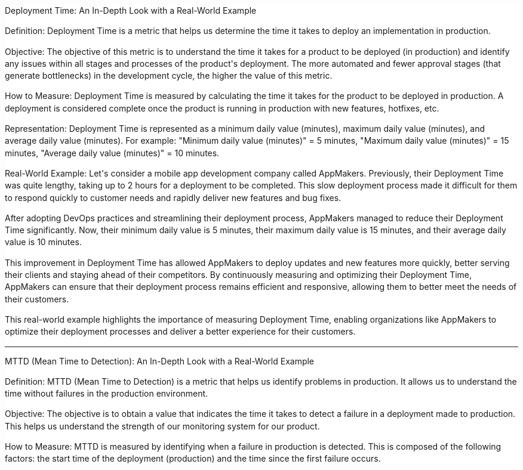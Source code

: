 Deployment Time: An In-Depth Look with a Real-World Example

Definition:
Deployment Time is a metric that helps us determine the time it takes to deploy an implementation in production.

Objective:
The objective of this metric is to understand the time it takes for a product to be deployed (in production) and identify any issues within all stages and processes of the product's deployment. The more automated and fewer approval stages (that generate bottlenecks) in the development cycle, the higher the value of this metric.

How to Measure:
Deployment Time is measured by calculating the time it takes for the product to be deployed in production. A deployment is considered complete once the product is running in production with new features, hotfixes, etc.

Representation:
Deployment Time is represented as a minimum daily value (minutes), maximum daily value (minutes), and average daily value (minutes). For example: "Minimum daily value (minutes)" = 5 minutes, "Maximum daily value (minutes)" = 15 minutes, "Average daily value (minutes)" = 10 minutes.

Real-World Example:
Let's consider a mobile app development company called AppMakers. Previously, their Deployment Time was quite lengthy, taking up to 2 hours for a deployment to be completed. This slow deployment process made it difficult for them to respond quickly to customer needs and rapidly deliver new features and bug fixes.

After adopting DevOps practices and streamlining their deployment process, AppMakers managed to reduce their Deployment Time significantly. Now, their minimum daily value is 5 minutes, their maximum daily value is 15 minutes, and their average daily value is 10 minutes.

This improvement in Deployment Time has allowed AppMakers to deploy updates and new features more quickly, better serving their clients and staying ahead of their competitors. By continuously measuring and optimizing their Deployment Time, AppMakers can ensure that their deployment process remains efficient and responsive, allowing them to better meet the needs of their customers.

This real-world example highlights the importance of measuring Deployment Time, enabling organizations like AppMakers to optimize their deployment processes and deliver a better experience for their customers.


**********

MTTD (Mean Time to Detection): An In-Depth Look with a Real-World Example

Definition:
MTTD (Mean Time to Detection) is a metric that helps us identify problems in production. It allows us to understand the time without failures in the production environment.

Objective:
The objective is to obtain a value that indicates the time it takes to detect a failure in a deployment made to production. This helps us understand the strength of our monitoring system for our product.

How to Measure:
MTTD is measured by identifying when a failure in production is detected. This is composed of the following factors: the start time of the deployment (production) and the time since the first failure occurs.
